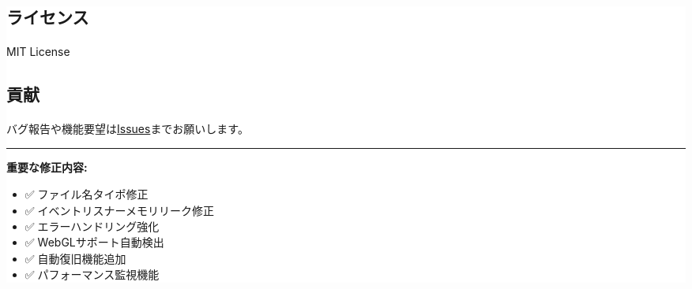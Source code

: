 ## ライセンス

MIT License

## 貢献

バグ報告や機能要望は[Issues](link-to-issues)までお願いします。

---

**重要な修正内容:**
- ✅ ファイル名タイポ修正
- ✅ イベントリスナーメモリリーク修正
- ✅ エラーハンドリング強化
- ✅ WebGLサポート自動検出
- ✅ 自動復旧機能追加
- ✅ パフォーマンス監視機能
